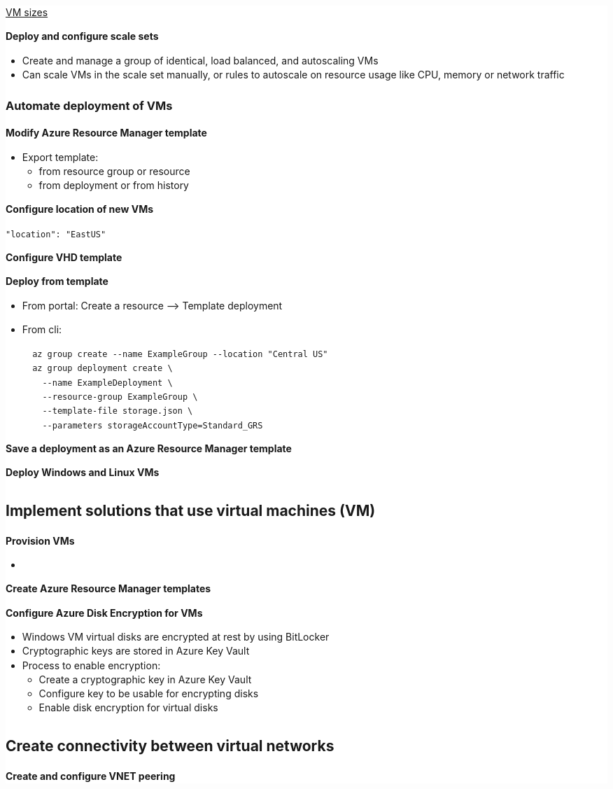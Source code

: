 [VM sizes](https://www.notion.so/7a1e86e80efb45e488a798edb3ed2df0)

**Deploy and configure scale sets**

- Create and manage a group of identical, load balanced, and autoscaling VMs
- Can scale VMs in the scale set manually, or rules to autoscale on resource usage like CPU, memory or network traffic

### Automate deployment of VMs

**Modify Azure Resource Manager template**

- Export template:
  - from resource group or resource
  - from deployment or from history

**Configure location of new VMs**

    "location": "EastUS"

**Configure VHD template**

**Deploy from template**

- From portal: Create a resource —> Template deployment
- From cli:

        az group create --name ExampleGroup --location "Central US"
        az group deployment create \
          --name ExampleDeployment \
          --resource-group ExampleGroup \
          --template-file storage.json \
          --parameters storageAccountType=Standard_GRS

**Save a deployment as an Azure Resource Manager template**

**Deploy Windows and Linux VMs**

## Implement solutions that use virtual machines (VM)

**Provision VMs**

-

**Create Azure Resource Manager templates**

**Configure Azure Disk Encryption for VMs**

- Windows VM virtual disks are encrypted at rest by using BitLocker
- Cryptographic keys are stored in Azure Key Vault
- Process to enable encryption:
  - Create a cryptographic key in Azure Key Vault
  - Configure key to be usable for encrypting disks
  - Enable disk encryption for virtual disks

## Create connectivity between virtual networks

**Create and configure VNET peering**
